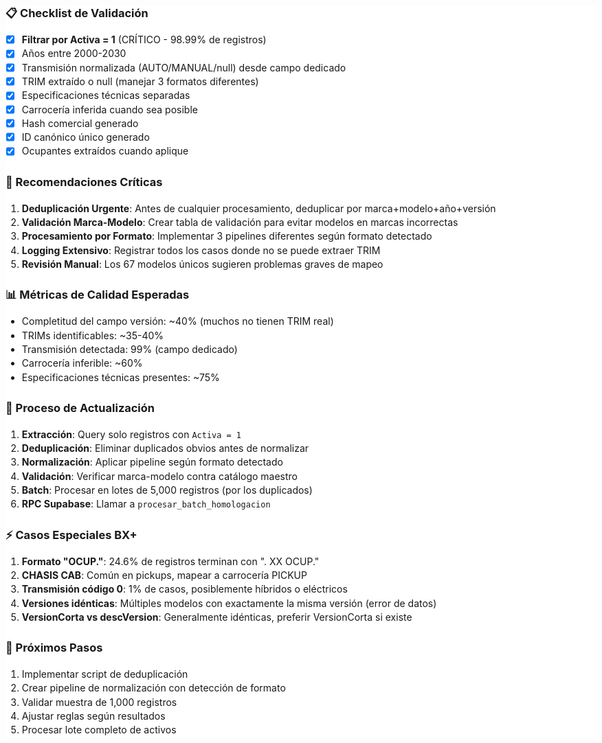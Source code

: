 ### 📋 Checklist de Validación

- [x] **Filtrar por Activa = 1** (CRÍTICO - 98.99% de registros)
- [x] Años entre 2000-2030
- [x] Transmisión normalizada (AUTO/MANUAL/null) desde campo dedicado
- [x] TRIM extraído o null (manejar 3 formatos diferentes)
- [x] Especificaciones técnicas separadas
- [x] Carrocería inferida cuando sea posible
- [x] Hash comercial generado
- [x] ID canónico único generado
- [x] Ocupantes extraídos cuando aplique

### 🚨 Recomendaciones Críticas

1. **Deduplicación Urgente**: Antes de cualquier procesamiento, deduplicar por marca+modelo+año+versión
2. **Validación Marca-Modelo**: Crear tabla de validación para evitar modelos en marcas incorrectas
3. **Procesamiento por Formato**: Implementar 3 pipelines diferentes según formato detectado
4. **Logging Extensivo**: Registrar todos los casos donde no se puede extraer TRIM
5. **Revisión Manual**: Los 67 modelos únicos sugieren problemas graves de mapeo

### 📊 Métricas de Calidad Esperadas

- Completitud del campo versión: ~40% (muchos no tienen TRIM real)
- TRIMs identificables: ~35-40%
- Transmisión detectada: 99% (campo dedicado)
- Carrocería inferible: ~60%
- Especificaciones técnicas presentes: ~75%

### 🔄 Proceso de Actualización

1. **Extracción**: Query solo registros con `Activa = 1`
2. **Deduplicación**: Eliminar duplicados obvios antes de normalizar
3. **Normalización**: Aplicar pipeline según formato detectado
4. **Validación**: Verificar marca-modelo contra catálogo maestro
5. **Batch**: Procesar en lotes de 5,000 registros (por los duplicados)
6. **RPC Supabase**: Llamar a `procesar_batch_homologacion`

### ⚡ Casos Especiales BX+

1. **Formato "OCUP."**: 24.6% de registros terminan con ". XX OCUP."
2. **CHASIS CAB**: Común en pickups, mapear a carrocería PICKUP
3. **Transmisión código 0**: 1% de casos, posiblemente híbridos o eléctricos
4. **Versiones idénticas**: Múltiples modelos con exactamente la misma versión (error de datos)
5. **VersionCorta vs descVersion**: Generalmente idénticas, preferir VersionCorta si existe

### 🎯 Próximos Pasos

1. Implementar script de deduplicación
2. Crear pipeline de normalización con detección de formato
3. Validar muestra de 1,000 registros
4. Ajustar reglas según resultados
5. Procesar lote completo de activos
